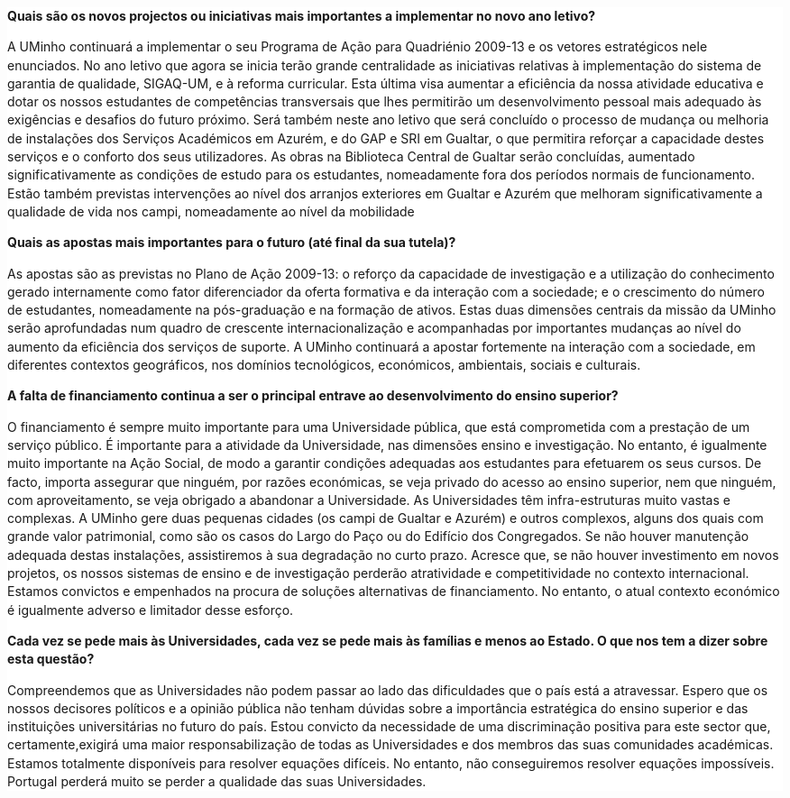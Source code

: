
**Quais são os novos projectos ou iniciativas mais importantes a implementar no novo ano letivo?**

A UMinho continuará a implementar o seu Programa de Ação para Quadriénio 2009-13 e os vetores estratégicos nele enunciados.
No ano letivo que agora se inicia terão grande centralidade as iniciativas relativas à implementação do sistema de garantia de qualidade, SIGAQ-UM, e à reforma curricular. Esta última visa aumentar a eficiência da nossa atividade educativa e dotar os nossos estudantes de competências transversais que lhes permitirão um desenvolvimento pessoal mais adequado às exigências e desafios do futuro próximo.
Será também neste ano letivo que será concluído o processo de mudança ou melhoria de instalações dos Serviços Académicos em Azurém, e do GAP e SRI em Gualtar, o que permitira reforçar a capacidade destes serviços e o conforto dos seus utilizadores. As obras na Biblioteca Central de Gualtar serão concluídas, aumentado significativamente as condições de estudo para os estudantes, nomeadamente fora dos períodos normais de funcionamento. Estão também previstas intervenções ao nível dos arranjos exteriores em Gualtar e Azurém que melhoram significativamente a qualidade de vida nos campi, nomeadamente ao nível da mobilidade 


**Quais as apostas mais importantes para o futuro (até final da sua tutela)?**

As apostas são as previstas no Plano de Ação 2009-13: o reforço da capacidade de investigação e a utilização do conhecimento gerado internamente como fator diferenciador da oferta formativa e da interação com a sociedade; e o crescimento do número de estudantes, nomeadamente na pós-graduação e na formação de ativos.
Estas duas dimensões centrais da missão da UMinho serão aprofundadas num quadro de crescente internacionalização e acompanhadas por importantes mudanças ao nível do aumento da eficiência dos serviços de suporte.
A UMinho continuará a apostar fortemente na interação com a sociedade, em diferentes contextos geográficos, nos domínios tecnológicos, económicos, ambientais, sociais e culturais.
 

**A falta de financiamento continua a ser o principal entrave ao desenvolvimento do ensino superior?**

O financiamento é sempre muito importante para uma Universidade pública, que está comprometida com a prestação de um serviço público.
É importante para a atividade da Universidade, nas dimensões ensino e investigação. No entanto, é igualmente muito importante na Ação Social, de modo a garantir condições adequadas aos estudantes para efetuarem os seus cursos. De facto, importa assegurar que ninguém, por razões económicas, se veja privado do acesso ao ensino superior, nem que ninguém, com aproveitamento, se veja obrigado a abandonar a Universidade.
As Universidades têm infra-estruturas muito vastas e complexas. A UMinho gere duas pequenas cidades (os campi de Gualtar e Azurém) e outros complexos, alguns dos quais com grande valor patrimonial, como são os casos do Largo do Paço ou do Edifício dos Congregados. Se não houver manutenção adequada destas instalações, assistiremos à sua degradação no curto prazo.
Acresce que, se não houver investimento em novos projetos, os nossos sistemas de ensino e de investigação perderão atratividade e competitividade no contexto internacional.
Estamos convictos e empenhados na procura de soluções alternativas de financiamento. No entanto, o atual contexto económico é igualmente adverso e limitador desse esforço.
 

**Cada vez se pede mais às Universidades, cada vez se pede mais às famílias e menos ao Estado. O que nos tem a dizer sobre esta questão?**

Compreendemos que as Universidades não podem passar ao lado das dificuldades que o país está a atravessar. Espero que os nossos decisores políticos e a opinião pública não tenham dúvidas sobre a importância estratégica do ensino superior e das instituições universitárias no futuro do país.
Estou convicto da necessidade de uma discriminação positiva para este sector que, certamente,exigirá uma maior responsabilização de todas as Universidades e dos membros das suas comunidades académicas.
Estamos totalmente disponíveis para resolver equações difíceis. No entanto, não conseguiremos resolver equações impossíveis. Portugal perderá muito se perder a qualidade das suas Universidades.
 